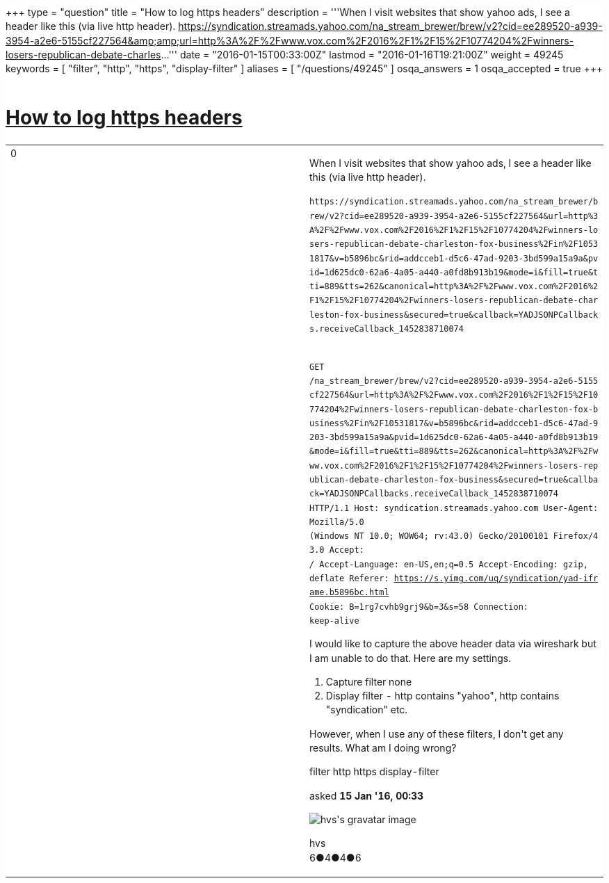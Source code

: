 +++
type = "question"
title = "How to log https headers"
description = '''When I visit websites that show yahoo ads, I see a header like this (via live http header). https://syndication.streamads.yahoo.com/na_stream_brewer/brew/v2?cid=ee289520-a939-3954-a2e6-5155cf227564&amp;amp;url=http%3A%2F%2Fwww.vox.com%2F2016%2F1%2F15%2F10774204%2Fwinners-losers-republican-debate-charles...'''
date = "2016-01-15T00:33:00Z"
lastmod = "2016-01-16T19:21:00Z"
weight = 49245
keywords = [ "filter", "http", "https", "display-filter" ]
aliases = [ "/questions/49245" ]
osqa_answers = 1
osqa_accepted = true
+++

<div class="headNormal">

# [How to log https headers](/questions/49245/how-to-log-https-headers)

</div>

<div id="main-body">

<div id="askform">

<table id="question-table" style="width:100%;"><colgroup><col style="width: 50%" /><col style="width: 50%" /></colgroup><tbody><tr class="odd"><td style="width: 30px; vertical-align: top"><div class="vote-buttons"><span id="post-49245-upvote" class="ajax-command post-vote up" rel="nofollow" title="I like this post (click again to cancel)"> </span><div id="post-49245-score" class="post-score" title="current number of votes">0</div><span id="post-49245-downvote" class="ajax-command post-vote down" rel="nofollow" title="I dont like this post (click again to cancel)"> </span> <span id="favorite-mark" class="ajax-command favorite-mark" rel="nofollow" title="mark/unmark this question as favorite (click again to cancel)"> </span><div id="favorite-count" class="favorite-count"></div></div></td><td><div id="item-right"><div class="question-body"><p>When I visit websites that show yahoo ads, I see a header like this (via live http header).</p><pre><code>https://syndication.streamads.yahoo.com/na_stream_brewer/brew/v2?cid=ee289520-a939-3954-a2e6-5155cf227564&amp;url=http%3A%2F%2Fwww.vox.com%2F2016%2F1%2F15%2F10774204%2Fwinners-losers-republican-debate-charleston-fox-business%2Fin%2F10531817&amp;v=b5896bc&amp;rid=addcceb1-d5c6-47ad-9203-3bd599a15a9a&amp;pvid=1d625dc0-62a6-4a05-a440-a0fd8b913b19&amp;mode=i&amp;fill=true&amp;tti=889&amp;tts=262&amp;canonical=http%3A%2F%2Fwww.vox.com%2F2016%2F1%2F15%2F10774204%2Fwinners-losers-republican-debate-charleston-fox-business&amp;secured=true&amp;callback=YADJSONPCallbacks.receiveCallback_1452838710074

GET /na_stream_brewer/brew/v2?cid=ee289520-a939-3954-a2e6-5155cf227564&amp;url=http%3A%2F%2Fwww.vox.com%2F2016%2F1%2F15%2F10774204%2Fwinners-losers-republican-debate-charleston-fox-business%2Fin%2F10531817&amp;v=b5896bc&amp;rid=addcceb1-d5c6-47ad-9203-3bd599a15a9a&amp;pvid=1d625dc0-62a6-4a05-a440-a0fd8b913b19&amp;mode=i&amp;fill=true&amp;tti=889&amp;tts=262&amp;canonical=http%3A%2F%2Fwww.vox.com%2F2016%2F1%2F15%2F10774204%2Fwinners-losers-republican-debate-charleston-fox-business&amp;secured=true&amp;callback=YADJSONPCallbacks.receiveCallback_1452838710074 HTTP/1.1
Host: syndication.streamads.yahoo.com
User-Agent: Mozilla/5.0 (Windows NT 10.0; WOW64; rv:43.0) Gecko/20100101 Firefox/43.0
Accept: */*
Accept-Language: en-US,en;q=0.5
Accept-Encoding: gzip, deflate
Referer: https://s.yimg.com/uq/syndication/yad-iframe.b5896bc.html
Cookie: B=1rg7cvhb9grj9&amp;b=3&amp;s=58
Connection: keep-alive</code></pre><p>I would like to capture the above header data via wireshark but I am unable to do that. Here are my settings.</p><ol><li>Capture filter none</li><li>Display filter - http contains "yahoo", http contains "syndication" etc.</li></ol><p>However, when I use any of these filters, I don't get any results. What am I doing wrong?</p></div><div id="question-tags" class="tags-container tags"><span class="post-tag tag-link-filter" rel="tag" title="see questions tagged &#39;filter&#39;">filter</span> <span class="post-tag tag-link-http" rel="tag" title="see questions tagged &#39;http&#39;">http</span> <span class="post-tag tag-link-https" rel="tag" title="see questions tagged &#39;https&#39;">https</span> <span class="post-tag tag-link-display-filter" rel="tag" title="see questions tagged &#39;display-filter&#39;">display-filter</span></div><div id="question-controls" class="post-controls"></div><div class="post-update-info-container"><div class="post-update-info post-update-info-user"><p>asked <strong>15 Jan '16, 00:33</strong></p><img src="https://secure.gravatar.com/avatar/2d3358e5b4a4507b418f0f015c5377bb?s=32&amp;d=identicon&amp;r=g" class="gravatar" width="32" height="32" alt="hvs&#39;s gravatar image" /><p><span>hvs</span><br />
<span class="score" title="6 reputation points">6</span><span title="4 badges"><span class="badge1">●</span><span class="badgecount">4</span></span><span title="4 badges"><span class="silver">●</span><span class="badgecount">4</span></span><span title="6 badges"><span class="bronze">●</span><span class="badgecount">6</span></span><br />